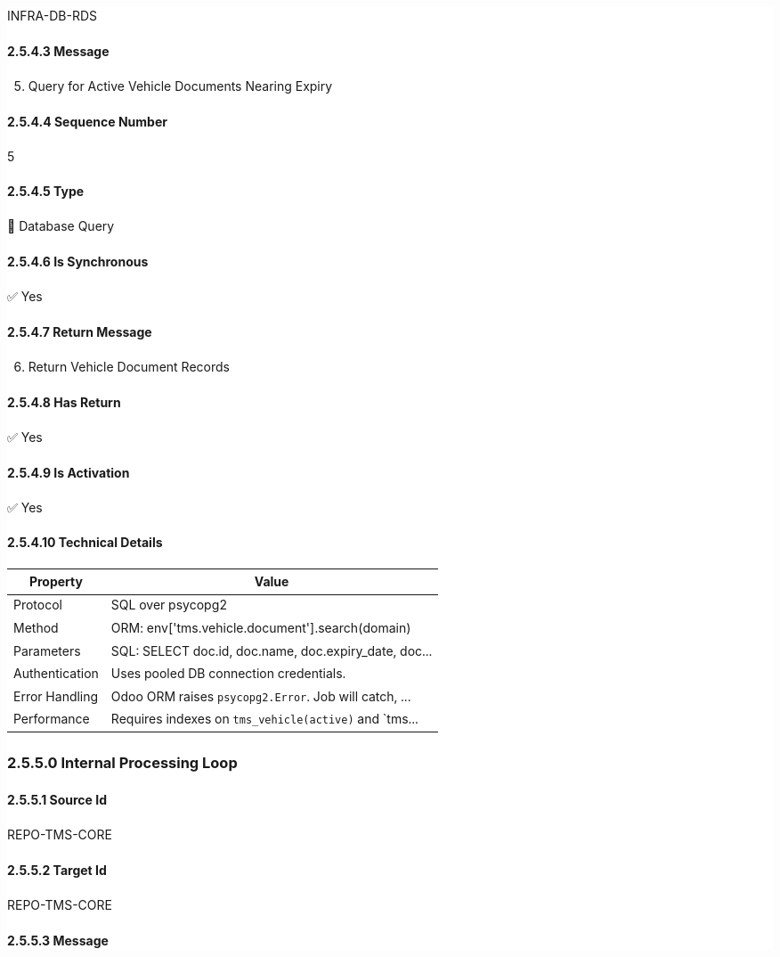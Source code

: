 INFRA-DB-RDS

#### 2.5.4.3 Message

5. Query for Active Vehicle Documents Nearing Expiry

#### 2.5.4.4 Sequence Number

5

#### 2.5.4.5 Type

🔹 Database Query

#### 2.5.4.6 Is Synchronous

✅ Yes

#### 2.5.4.7 Return Message

6. Return Vehicle Document Records

#### 2.5.4.8 Has Return

✅ Yes

#### 2.5.4.9 Is Activation

✅ Yes

#### 2.5.4.10 Technical Details

| Property | Value |
|----------|-------|
| Protocol | SQL over psycopg2 |
| Method | ORM: env['tms.vehicle.document'].search(domain) |
| Parameters | SQL: SELECT doc.id, doc.name, doc.expiry_date, doc... |
| Authentication | Uses pooled DB connection credentials. |
| Error Handling | Odoo ORM raises `psycopg2.Error`. Job will catch, ... |
| Performance | Requires indexes on `tms_vehicle(active)` and `tms... |

### 2.5.5.0 Internal Processing Loop

#### 2.5.5.1 Source Id

REPO-TMS-CORE

#### 2.5.5.2 Target Id

REPO-TMS-CORE

#### 2.5.5.3 Message
